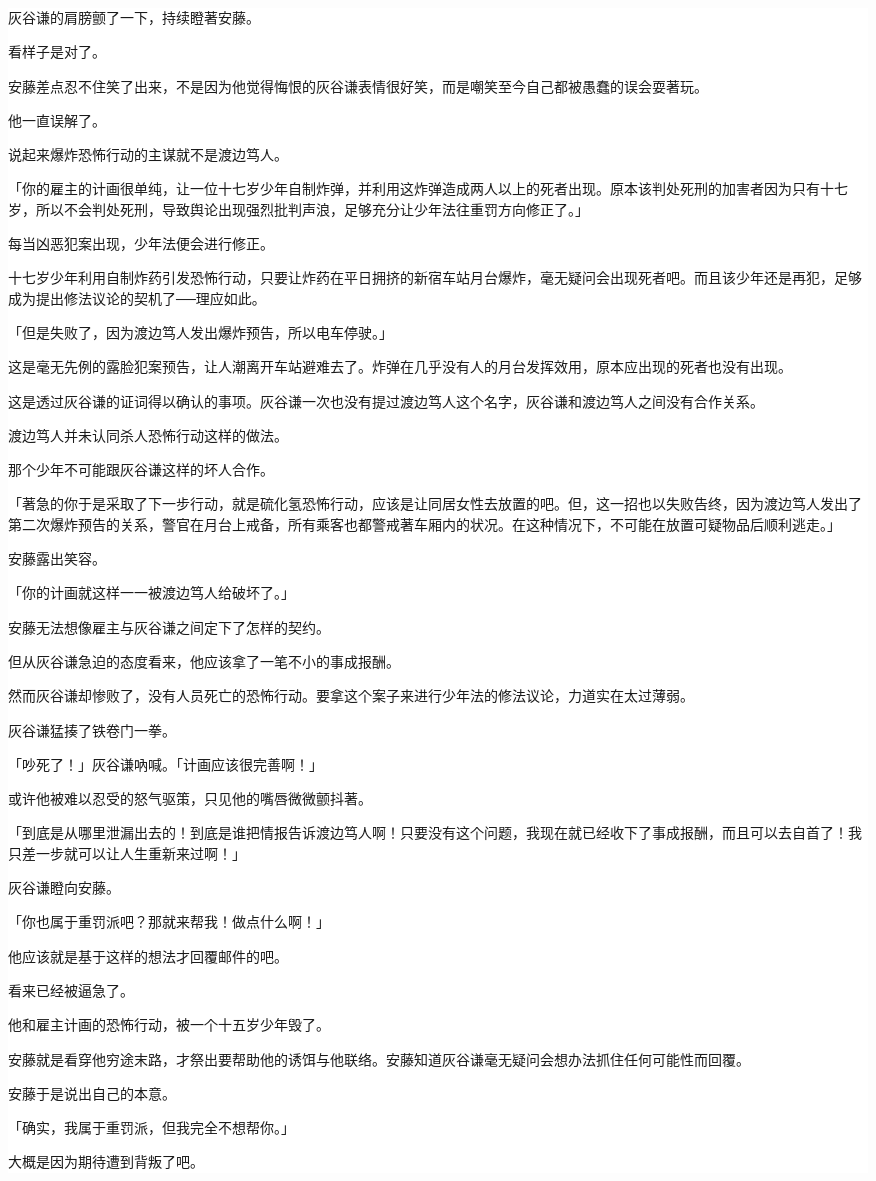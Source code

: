 灰谷谦的肩膀颤了一下，持续瞪著安藤。

看样子是对了。

安藤差点忍不住笑了出来，不是因为他觉得悔恨的灰谷谦表情很好笑，而是嘲笑至今自己都被愚蠢的误会耍著玩。

他一直误解了。

说起来爆炸恐怖行动的主谋就不是渡边笃人。

「你的雇主的计画很单纯，让一位十七岁少年自制炸弹，并利用这炸弹造成两人以上的死者出现。原本该判处死刑的加害者因为只有十七岁，所以不会判处死刑，导致舆论出现强烈批判声浪，足够充分让少年法往重罚方向修正了。」

每当凶恶犯案出现，少年法便会进行修正。

十七岁少年利用自制炸药引发恐怖行动，只要让炸药在平日拥挤的新宿车站月台爆炸，毫无疑问会出现死者吧。而且该少年还是再犯，足够成为提出修法议论的契机了──理应如此。

「但是失败了，因为渡边笃人发出爆炸预告，所以电车停驶。」

这是毫无先例的露脸犯案预告，让人潮离开车站避难去了。炸弹在几乎没有人的月台发挥效用，原本应出现的死者也没有出现。

这是透过灰谷谦的证词得以确认的事项。灰谷谦一次也没有提过渡边笃人这个名字，灰谷谦和渡边笃人之间没有合作关系。

渡边笃人并未认同杀人恐怖行动这样的做法。

那个少年不可能跟灰谷谦这样的坏人合作。

「著急的你于是采取了下一步行动，就是硫化氢恐怖行动，应该是让同居女性去放置的吧。但，这一招也以失败告终，因为渡边笃人发出了第二次爆炸预告的关系，警官在月台上戒备，所有乘客也都警戒著车厢内的状况。在这种情况下，不可能在放置可疑物品后顺利逃走。」

安藤露出笑容。

「你的计画就这样一一被渡边笃人给破坏了。」

安藤无法想像雇主与灰谷谦之间定下了怎样的契约。

但从灰谷谦急迫的态度看来，他应该拿了一笔不小的事成报酬。

然而灰谷谦却惨败了，没有人员死亡的恐怖行动。要拿这个案子来进行少年法的修法议论，力道实在太过薄弱。

灰谷谦猛揍了铁卷门一拳。

「吵死了！」灰谷谦吶喊。「计画应该很完善啊！」

或许他被难以忍受的怒气驱策，只见他的嘴唇微微颤抖著。

「到底是从哪里泄漏出去的！到底是谁把情报告诉渡边笃人啊！只要没有这个问题，我现在就已经收下了事成报酬，而且可以去自首了！我只差一步就可以让人生重新来过啊！」

灰谷谦瞪向安藤。

「你也属于重罚派吧？那就来帮我！做点什么啊！」

他应该就是基于这样的想法才回覆邮件的吧。

看来已经被逼急了。

他和雇主计画的恐怖行动，被一个十五岁少年毁了。

安藤就是看穿他穷途末路，才祭出要帮助他的诱饵与他联络。安藤知道灰谷谦毫无疑问会想办法抓住任何可能性而回覆。

安藤于是说出自己的本意。

「确实，我属于重罚派，但我完全不想帮你。」

大概是因为期待遭到背叛了吧。
